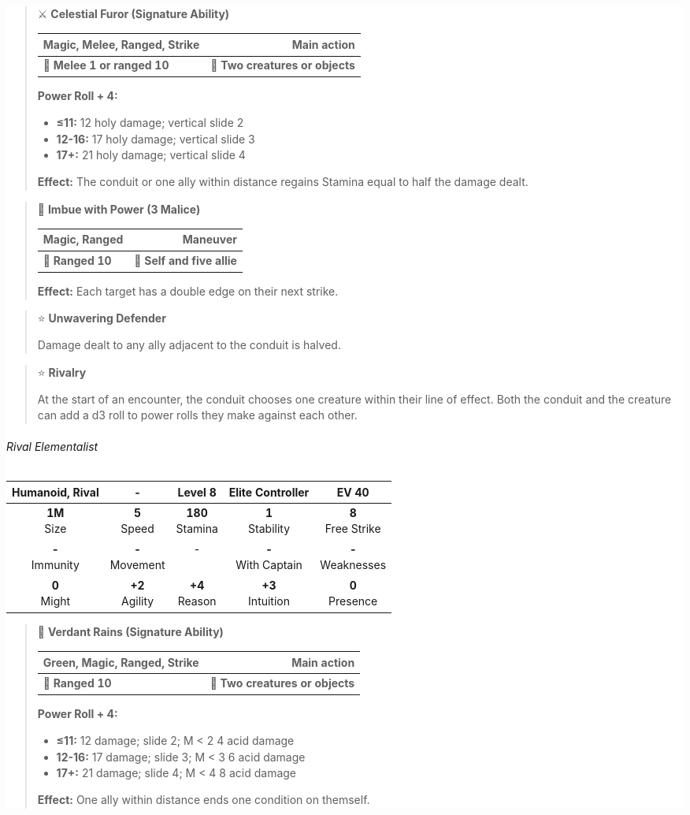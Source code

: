 > ⚔️ **Celestial Furor (Signature Ability)**
>
> | **Magic, Melee, Ranged, Strike** |                 **Main action** |
> | -------------------------------- | ------------------------------: |
> | **📏 Melee 1 or ranged 10**      | **🎯 Two creatures or objects** |
>
> **Power Roll + 4:**
>
> - **≤11:** 12 holy damage; vertical slide 2
> - **12-16:** 17 holy damage; vertical slide 3
> - **17+:** 21 holy damage; vertical slide 4
>
> **Effect:** The conduit or one ally within distance regains Stamina equal to half the damage dealt.

> 🏹 **Imbue with Power (3 Malice)**
>
> | **Magic, Ranged** |               **Maneuver** |
> | ----------------- | -------------------------: |
> | **📏 Ranged 10**  | **🎯 Self and five allie** |
>
> **Effect:** Each target has a double edge on their next strike.

> ⭐️ **Unwavering Defender**
>
> Damage dealt to any ally adjacent to the conduit is halved.

> ⭐️ **Rivalry**
>
> At the start of an encounter, the conduit chooses one creature within their line of effect. Both the conduit and the creature can add a d3 roll to power rolls they make against each other.

###### Rival Elementalist

|   Humanoid, Rival   |          -          |       Level 8        |    Elite Controller     |         EV 40          |
| :-----------------: | :-----------------: | :------------------: | :---------------------: | :--------------------: |
|  **1M**<br/> Size   |  **5**<br/> Speed   | **180**<br/> Stamina |  **1**<br/> Stability   | **8**<br/> Free Strike |
| **-**<br/> Immunity | **-**<br/> Movement |          -           | **-**<br/> With Captain | **-**<br/> Weaknesses  |
|  **0**<br/> Might   | **+2**<br/> Agility |  **+4**<br/> Reason  |  **+3**<br/> Intuition  |  **0**<br/> Presence   |

> 🏹 **Verdant Rains (Signature Ability)**
>
> | **Green, Magic, Ranged, Strike** |                 **Main action** |
> | -------------------------------- | ------------------------------: |
> | **📏 Ranged 10**                 | **🎯 Two creatures or objects** |
>
> **Power Roll + 4:**
>
> - **≤11:** 12 damage; slide 2; M < 2 4 acid damage
> - **12-16:** 17 damage; slide 3; M < 3 6 acid damage
> - **17+:** 21 damage; slide 4; M < 4 8 acid damage
>
> **Effect:** One ally within distance ends one condition on themself.
